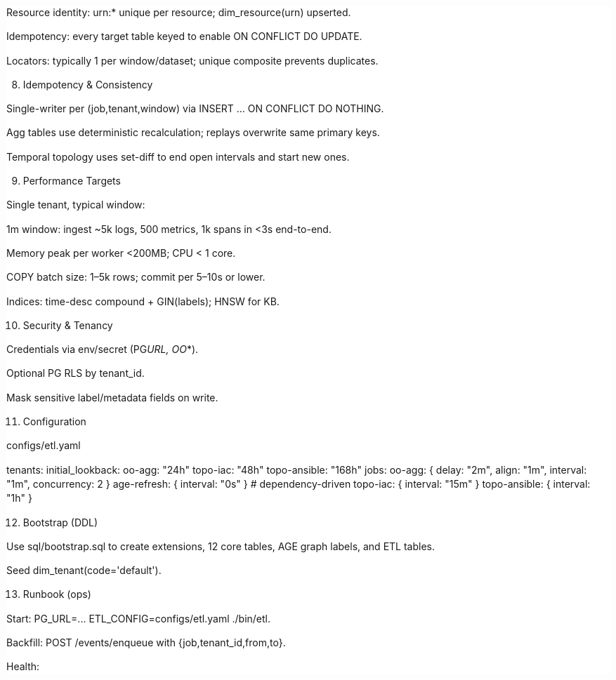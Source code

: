 Resource identity: urn:\* unique per resource; dim_resource(urn) upserted.

Idempotency: every target table keyed to enable ON CONFLICT DO UPDATE.

Locators: typically 1 per window/dataset; unique composite prevents duplicates.

8. Idempotency & Consistency

Single-writer per (job,tenant,window) via INSERT … ON CONFLICT DO NOTHING.

Agg tables use deterministic recalculation; replays overwrite same primary keys.

Temporal topology uses set-diff to end open intervals and start new ones.

9. Performance Targets

Single tenant, typical window:

1m window: ingest ~5k logs, 500 metrics, 1k spans in <3s end-to-end.

Memory peak per worker <200MB; CPU < 1 core.

COPY batch size: 1–5k rows; commit per 5–10s or lower.

Indices: time-desc compound + GIN(labels); HNSW for KB.

10. Security & Tenancy

Credentials via env/secret (PG*URL, OO*\*).

Optional PG RLS by tenant_id.

Mask sensitive label/metadata fields on write.

11. Configuration

configs/etl.yaml

tenants:
initial_lookback:
oo-agg: "24h"
topo-iac: "48h"
topo-ansible: "168h"
jobs:
oo-agg: { delay: "2m", align: "1m", interval: "1m", concurrency: 2 }
age-refresh: { interval: "0s" } # dependency-driven
topo-iac: { interval: "15m" }
topo-ansible: { interval: "1h" }

12. Bootstrap (DDL)

Use sql/bootstrap.sql to create extensions, 12 core tables, AGE graph labels, and ETL tables.

Seed dim_tenant(code='default').

13. Runbook (ops)

Start: PG_URL=... ETL_CONFIG=configs/etl.yaml ./bin/etl.

Backfill: POST /events/enqueue with {job,tenant_id,from,to}.

Health:
